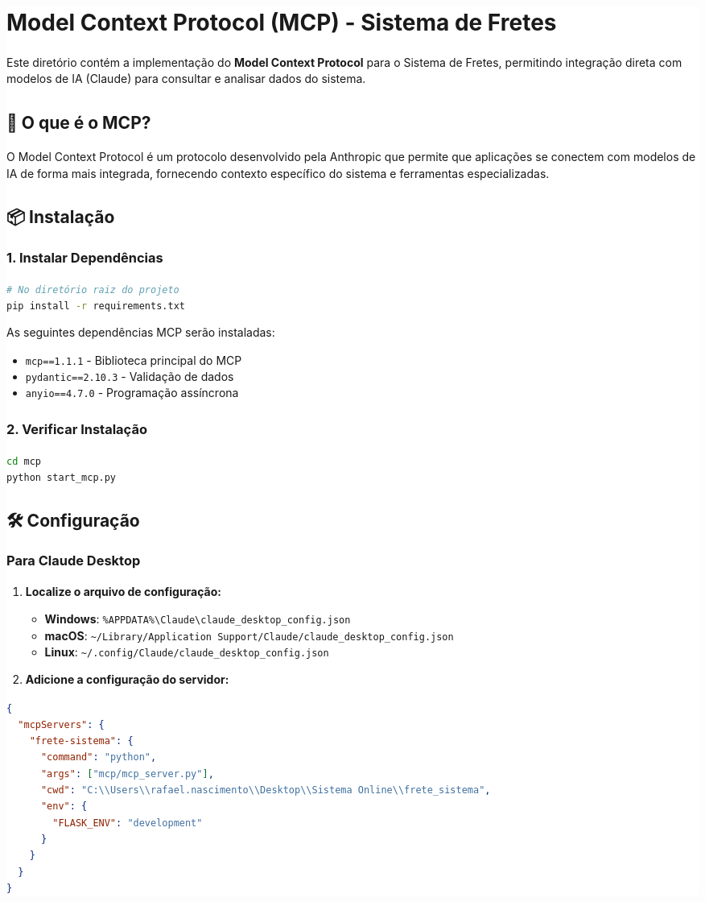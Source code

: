 # Model Context Protocol (MCP) - Sistema de Fretes

Este diretório contém a implementação do **Model Context Protocol** para o Sistema de Fretes, permitindo integração direta com modelos de IA (Claude) para consultar e analisar dados do sistema.

## 🚀 O que é o MCP?

O Model Context Protocol é um protocolo desenvolvido pela Anthropic que permite que aplicações se conectem com modelos de IA de forma mais integrada, fornecendo contexto específico do sistema e ferramentas especializadas.

## 📦 Instalação

### 1. Instalar Dependências

```bash
# No diretório raiz do projeto
pip install -r requirements.txt
```

As seguintes dependências MCP serão instaladas:
- `mcp==1.1.1` - Biblioteca principal do MCP
- `pydantic==2.10.3` - Validação de dados
- `anyio==4.7.0` - Programação assíncrona

### 2. Verificar Instalação

```bash
cd mcp
python start_mcp.py
```

## 🛠️ Configuração

### Para Claude Desktop

1. **Localize o arquivo de configuração:**
   - **Windows**: `%APPDATA%\Claude\claude_desktop_config.json`
   - **macOS**: `~/Library/Application Support/Claude/claude_desktop_config.json`
   - **Linux**: `~/.config/Claude/claude_desktop_config.json`

2. **Adicione a configuração do servidor:**

```json
{
  "mcpServers": {
    "frete-sistema": {
      "command": "python",
      "args": ["mcp/mcp_server.py"],
      "cwd": "C:\\Users\\rafael.nascimento\\Desktop\\Sistema Online\\frete_sistema",
      "env": {
        "FLASK_ENV": "development"
      }
    }
  }
}
```
